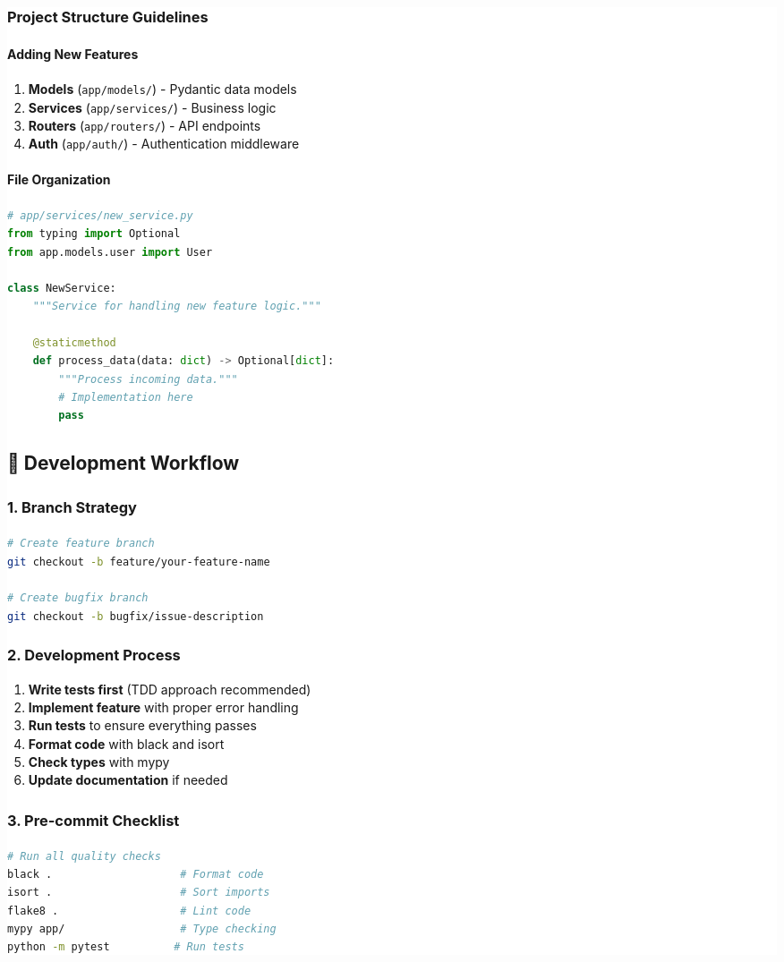 ```python
```

### Project Structure Guidelines

#### Adding New Features

1. **Models** (`app/models/`) - Pydantic data models
2. **Services** (`app/services/`) - Business logic
3. **Routers** (`app/routers/`) - API endpoints
4. **Auth** (`app/auth/`) - Authentication middleware

#### File Organization

```python
# app/services/new_service.py
from typing import Optional
from app.models.user import User

class NewService:
    """Service for handling new feature logic."""
    
    @staticmethod
    def process_data(data: dict) -> Optional[dict]:
        """Process incoming data."""
        # Implementation here
        pass
```

## 🔄 Development Workflow

### 1. Branch Strategy

```bash
# Create feature branch
git checkout -b feature/your-feature-name

# Create bugfix branch
git checkout -b bugfix/issue-description
```

### 2. Development Process

1. **Write tests first** (TDD approach recommended)
2. **Implement feature** with proper error handling
3. **Run tests** to ensure everything passes
4. **Format code** with black and isort
5. **Check types** with mypy
6. **Update documentation** if needed

### 3. Pre-commit Checklist

```bash
# Run all quality checks
black .                    # Format code
isort .                    # Sort imports
flake8 .                   # Lint code
mypy app/                  # Type checking
python -m pytest          # Run tests
```
